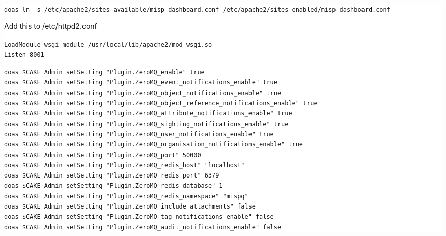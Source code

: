 ```
doas ln -s /etc/apache2/sites-available/misp-dashboard.conf /etc/apache2/sites-enabled/misp-dashboard.conf
```

Add this to /etc/httpd2.conf
```
LoadModule wsgi_module /usr/local/lib/apache2/mod_wsgi.so
Listen 8001
```


```
doas $CAKE Admin setSetting "Plugin.ZeroMQ_enable" true
doas $CAKE Admin setSetting "Plugin.ZeroMQ_event_notifications_enable" true
doas $CAKE Admin setSetting "Plugin.ZeroMQ_object_notifications_enable" true
doas $CAKE Admin setSetting "Plugin.ZeroMQ_object_reference_notifications_enable" true
doas $CAKE Admin setSetting "Plugin.ZeroMQ_attribute_notifications_enable" true
doas $CAKE Admin setSetting "Plugin.ZeroMQ_sighting_notifications_enable" true
doas $CAKE Admin setSetting "Plugin.ZeroMQ_user_notifications_enable" true
doas $CAKE Admin setSetting "Plugin.ZeroMQ_organisation_notifications_enable" true
doas $CAKE Admin setSetting "Plugin.ZeroMQ_port" 50000
doas $CAKE Admin setSetting "Plugin.ZeroMQ_redis_host" "localhost"
doas $CAKE Admin setSetting "Plugin.ZeroMQ_redis_port" 6379
doas $CAKE Admin setSetting "Plugin.ZeroMQ_redis_database" 1
doas $CAKE Admin setSetting "Plugin.ZeroMQ_redis_namespace" "mispq"
doas $CAKE Admin setSetting "Plugin.ZeroMQ_include_attachments" false
doas $CAKE Admin setSetting "Plugin.ZeroMQ_tag_notifications_enable" false
doas $CAKE Admin setSetting "Plugin.ZeroMQ_audit_notifications_enable" false
```
